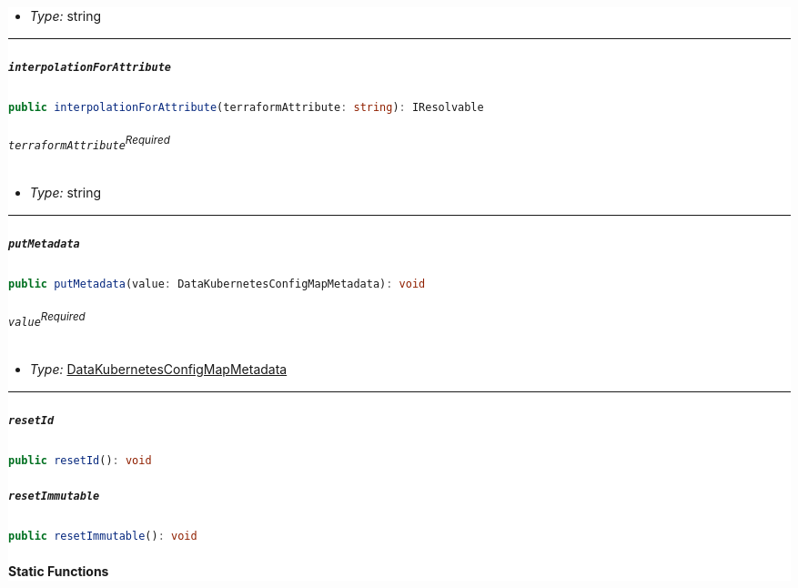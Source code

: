 - *Type:* string

---

##### `interpolationForAttribute` <a name="interpolationForAttribute" id="@cdktf/provider-kubernetes.dataKubernetesConfigMap.DataKubernetesConfigMap.interpolationForAttribute"></a>

```typescript
public interpolationForAttribute(terraformAttribute: string): IResolvable
```

###### `terraformAttribute`<sup>Required</sup> <a name="terraformAttribute" id="@cdktf/provider-kubernetes.dataKubernetesConfigMap.DataKubernetesConfigMap.interpolationForAttribute.parameter.terraformAttribute"></a>

- *Type:* string

---

##### `putMetadata` <a name="putMetadata" id="@cdktf/provider-kubernetes.dataKubernetesConfigMap.DataKubernetesConfigMap.putMetadata"></a>

```typescript
public putMetadata(value: DataKubernetesConfigMapMetadata): void
```

###### `value`<sup>Required</sup> <a name="value" id="@cdktf/provider-kubernetes.dataKubernetesConfigMap.DataKubernetesConfigMap.putMetadata.parameter.value"></a>

- *Type:* <a href="#@cdktf/provider-kubernetes.dataKubernetesConfigMap.DataKubernetesConfigMapMetadata">DataKubernetesConfigMapMetadata</a>

---

##### `resetId` <a name="resetId" id="@cdktf/provider-kubernetes.dataKubernetesConfigMap.DataKubernetesConfigMap.resetId"></a>

```typescript
public resetId(): void
```

##### `resetImmutable` <a name="resetImmutable" id="@cdktf/provider-kubernetes.dataKubernetesConfigMap.DataKubernetesConfigMap.resetImmutable"></a>

```typescript
public resetImmutable(): void
```

#### Static Functions <a name="Static Functions" id="Static Functions"></a>
